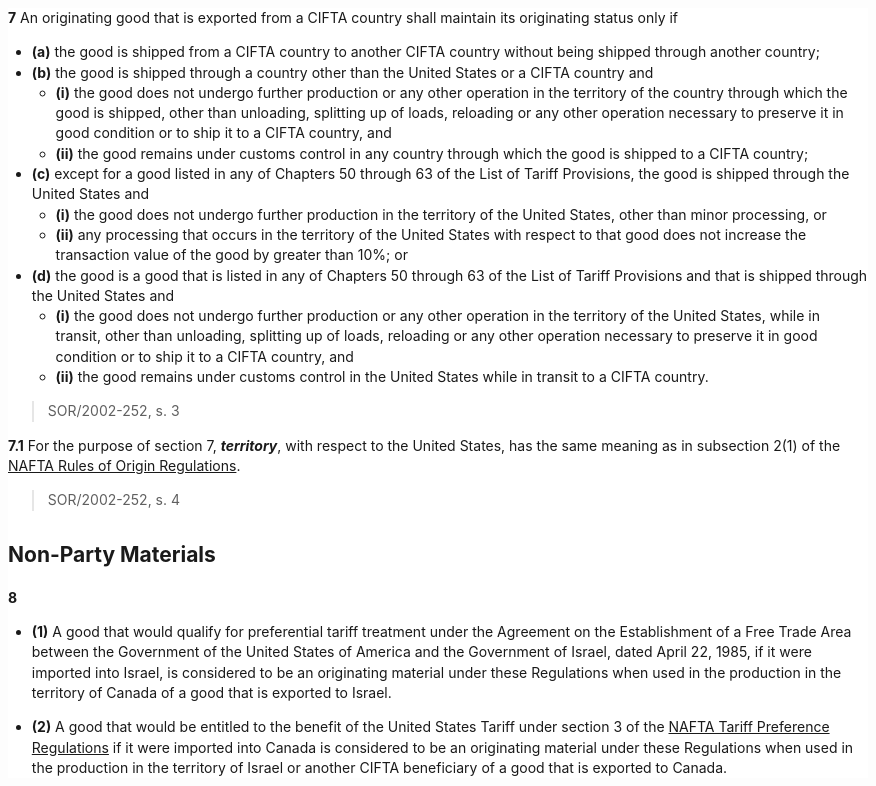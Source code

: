 
**7** An originating good that is exported from a CIFTA country shall maintain its originating status only if
- **(a)** the good is shipped from a CIFTA country to another CIFTA country without being shipped through another country;
- **(b)** the good is shipped through a country other than the United States or a CIFTA country and
	- **(i)** the good does not undergo further production or any other operation in the territory of the country through which the good is shipped, other than unloading, splitting up of loads, reloading or any other operation necessary to preserve it in good condition or to ship it to a CIFTA country, and
	- **(ii)** the good remains under customs control in any country through which the good is shipped to a CIFTA country;
- **(c)** except for a good listed in any of Chapters 50 through 63 of the List of Tariff Provisions, the good is shipped through the United States and
	- **(i)** the good does not undergo further production in the territory of the United States, other than minor processing, or
	- **(ii)** any processing that occurs in the territory of the United States with respect to that good does not increase the transaction value of the good by greater than 10%; or
- **(d)** the good is a good that is listed in any of Chapters 50 through 63 of the List of Tariff Provisions and that is shipped through the United States and
	- **(i)** the good does not undergo further production or any other operation in the territory of the United States, while in transit, other than unloading, splitting up of loads, reloading or any other operation necessary to preserve it in good condition or to ship it to a CIFTA country, and
	- **(ii)** the good remains under customs control in the United States while in transit to a CIFTA country.
> SOR/2002-252, s. 3




**7.1** For the purpose of section 7, ***territory***, with respect to the United States, has the same meaning as in subsection 2(1) of the [NAFTA Rules of Origin Regulations](/en/Regulations/Statutory%20Orders%20and%20Regulations/94/14.md).
> SOR/2002-252, s. 4





## Non-Party Materials


**8** 

- **(1)** A good that would qualify for preferential tariff treatment under the Agreement on the Establishment of a Free Trade Area between the Government of the United States of America and the Government of Israel, dated April 22, 1985, if it were imported into Israel, is considered to be an originating material under these Regulations when used in the production in the territory of Canada of a good that is exported to Israel.

- **(2)** A good that would be entitled to the benefit of the United States Tariff under section 3 of the [NAFTA Tariff Preference Regulations](/en/Regulations/Statutory%20Orders%20and%20Regulations/94/17.md) if it were imported into Canada is considered to be an originating material under these Regulations when used in the production in the territory of Israel or another CIFTA beneficiary of a good that is exported to Canada.

